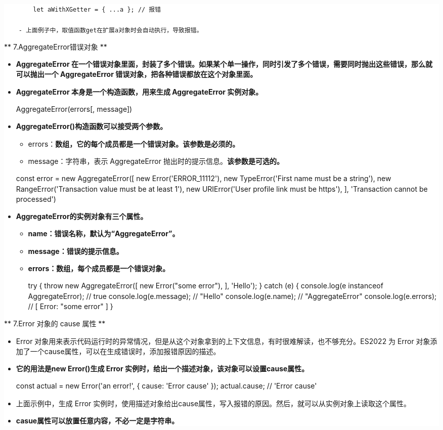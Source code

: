 			let aWithXGetter = { ...a }; // 报错
	
	    - 上面例子中，取值函数get在扩展a对象时会自动执行，导致报错。


** 7.AggregateError错误对象 **

   - **AggregateError 在一个错误对象里面，封装了多个错误。如果某个单一操作，同时引发了多个错误，需要同时抛出这些错误，那么就可以抛出一个 AggregateError 错误对象，把各种错误都放在这个对象里面。**

   - **AggregateError 本身是一个构造函数，用来生成 AggregateError 实例对象。**

		AggregateError(errors[, message])

   - **AggregateError()构造函数可以接受两个参数。**

        - errors：**数组，它的每个成员都是一个错误对象。该参数是必须的。**

        - message：字符串，表示 AggregateError 抛出时的提示信息。**该参数是可选的。**

		const error = new AggregateError([
		  new Error('ERROR_11112'),
		  new TypeError('First name must be a string'),
		  new RangeError('Transaction value must be at least 1'),
		  new URIError('User profile link must be https'),
		], 'Transaction cannot be processed')

   - **AggregateError的实例对象有三个属性。**

      - **name：错误名称，默认为“AggregateError”。**

      - **message：错误的提示信息。**

      - **errors：数组，每个成员都是一个错误对象。**

		try {
		  throw new AggregateError([
		    new Error("some error"),
		  ], 'Hello');
		} catch (e) {
		  console.log(e instanceof AggregateError); // true
		  console.log(e.message);                   // "Hello"
		  console.log(e.name);                      // "AggregateError"
		  console.log(e.errors);                    // [ Error: "some error" ]
		}


** 7.Error 对象的 cause 属性 **

   - Error 对象用来表示代码运行时的异常情况，但是从这个对象拿到的上下文信息，有时很难解读，也不够充分。ES2022 为 Error 对象添加了一个cause属性，可以在生成错误时，添加报错原因的描述。

   - **它的用法是new Error()生成 Error 实例时，给出一个描述对象，该对象可以设置cause属性。**

		const actual = new Error('an error!', { cause: 'Error cause' });
		actual.cause; // 'Error cause'

   - 上面示例中，生成 Error 实例时，使用描述对象给出cause属性，写入报错的原因。然后，就可以从实例对象上读取这个属性。

   - **casue属性可以放置任意内容，不必一定是字符串。**
